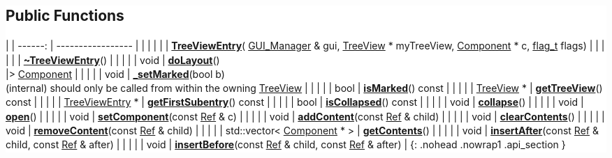 
## Public Functions

|
| ------: | ----------------- |
|  | |
|  | **[TreeViewEntry](#classGUI_1_1TreeView_1_1TreeViewEntry_1afa71bda51c7afad2c0c44df6f0391fce)**( [GUI_Manager](classGUI_1_1GUI%5F%5FManager) & gui,  [TreeView](classGUI_1_1TreeView) * myTreeView,  [Component](classGUI_1_1Component) * c,  [flag_t](classGUI_1_1Component#classGUI_1_1Component_1aa86a1fd78119640545900da0f8f620bd)  flags) |
|  | |
|  | **[~TreeViewEntry](#classGUI_1_1TreeView_1_1TreeViewEntry_1a5d23f6590dc9e1b783428658177c816e)**() |
|  | |
| void | **[doLayout](#classGUI_1_1TreeView_1_1TreeViewEntry_1af718e21270551a4b213e0b5872001987)**() <br/> |> [Component](classGUI_1_1Component) |
|  | |
| void | **[_setMarked](#classGUI_1_1TreeView_1_1TreeViewEntry_1a74adb19b8bfd8271c204c9dbc6d2ea4a)**(bool b) <br/> (internal) should only be called from within the owning [TreeView](classGUI_1_1TreeView) |
|  | |
| bool | **[isMarked](#classGUI_1_1TreeView_1_1TreeViewEntry_1a93d392a733b2240be3b321b6ec793df3)**() const |
|  | |
| [TreeView](classGUI_1_1TreeView) * | **[getTreeView](#classGUI_1_1TreeView_1_1TreeViewEntry_1a1fb5d5c06affa5210d9fb60d56829591)**() const |
|  | |
| [TreeViewEntry](classGUI_1_1TreeView_1_1TreeViewEntry) * | **[getFirstSubentry](#classGUI_1_1TreeView_1_1TreeViewEntry_1a85762ac0a80b6c79c3a3cc524d4e7daa)**() const |
|  | |
| bool | **[isCollapsed](#classGUI_1_1TreeView_1_1TreeViewEntry_1a8342f001a0def760bf2dedcca5aa6f7f)**() const |
|  | |
| void | **[collapse](#classGUI_1_1TreeView_1_1TreeViewEntry_1a9c2b923595624c04c7643c178d034938)**() |
|  | |
| void | **[open](#classGUI_1_1TreeView_1_1TreeViewEntry_1a4c1cfd9cc8623e9ae68c909caf004a15)**() |
|  | |
| void | **[setComponent](#classGUI_1_1TreeView_1_1TreeViewEntry_1a9257a8e9b305c3712f8907a855b910da)**(const [Ref](classGUI_1_1Component#classGUI_1_1Component_1a9811a53d9b6fcdab386cb3ece74e6bbd) & c) |
|  | |
| void | **[addContent](#classGUI_1_1TreeView_1_1TreeViewEntry_1aa19435da699b470532eb95d93f3a0fe2)**(const [Ref](classGUI_1_1Component#classGUI_1_1Component_1a9811a53d9b6fcdab386cb3ece74e6bbd) & child) |
|  | |
| void | **[clearContents](#classGUI_1_1TreeView_1_1TreeViewEntry_1a0a76f022c91bafa7b0c561c79864ab4b)**() |
|  | |
| void | **[removeContent](#classGUI_1_1TreeView_1_1TreeViewEntry_1a4b024618b137ee39b0e1c02be31134a9)**(const [Ref](classGUI_1_1Component#classGUI_1_1Component_1a9811a53d9b6fcdab386cb3ece74e6bbd) & child) |
|  | |
| std::vector< [Component](classGUI_1_1Component) * > | **[getContents](#classGUI_1_1TreeView_1_1TreeViewEntry_1abddf4165fc0f80073bda20fd2bc96ff9)**() |
|  | |
| void | **[insertAfter](#classGUI_1_1TreeView_1_1TreeViewEntry_1a15bab3ec918ade74ea5552320b77229c)**(const [Ref](classGUI_1_1Component#classGUI_1_1Component_1a9811a53d9b6fcdab386cb3ece74e6bbd) & child, const [Ref](classGUI_1_1Component#classGUI_1_1Component_1a9811a53d9b6fcdab386cb3ece74e6bbd) & after) |
|  | |
| void | **[insertBefore](#classGUI_1_1TreeView_1_1TreeViewEntry_1afa34459658214eb2f65ec7452fa84485)**(const [Ref](classGUI_1_1Component#classGUI_1_1Component_1a9811a53d9b6fcdab386cb3ece74e6bbd) & child, const [Ref](classGUI_1_1Component#classGUI_1_1Component_1a9811a53d9b6fcdab386cb3ece74e6bbd) & after) |
{: .nohead .nowrap1 .api_section }